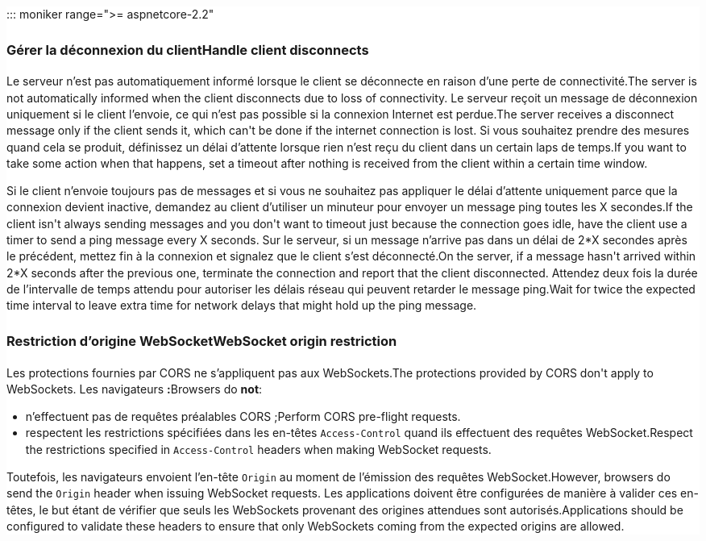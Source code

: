 ::: moniker range=">= aspnetcore-2.2"

### <a name="handle-client-disconnects"></a><span data-ttu-id="15d33-164">Gérer la déconnexion du client</span><span class="sxs-lookup"><span data-stu-id="15d33-164">Handle client disconnects</span></span>

<span data-ttu-id="15d33-165">Le serveur n’est pas automatiquement informé lorsque le client se déconnecte en raison d’une perte de connectivité.</span><span class="sxs-lookup"><span data-stu-id="15d33-165">The server is not automatically informed when the client disconnects due to loss of connectivity.</span></span> <span data-ttu-id="15d33-166">Le serveur reçoit un message de déconnexion uniquement si le client l’envoie, ce qui n’est pas possible si la connexion Internet est perdue.</span><span class="sxs-lookup"><span data-stu-id="15d33-166">The server receives a disconnect message only if the client sends it, which can't be done if the internet connection is lost.</span></span> <span data-ttu-id="15d33-167">Si vous souhaitez prendre des mesures quand cela se produit, définissez un délai d’attente lorsque rien n’est reçu du client dans un certain laps de temps.</span><span class="sxs-lookup"><span data-stu-id="15d33-167">If you want to take some action when that happens, set a timeout after nothing is received from the client within a certain time window.</span></span>

<span data-ttu-id="15d33-168">Si le client n’envoie toujours pas de messages et si vous ne souhaitez pas appliquer le délai d’attente uniquement parce que la connexion devient inactive, demandez au client d’utiliser un minuteur pour envoyer un message ping toutes les X secondes.</span><span class="sxs-lookup"><span data-stu-id="15d33-168">If the client isn't always sending messages and you don't want to timeout just because the connection goes idle, have the client use a timer to send a ping message every X seconds.</span></span> <span data-ttu-id="15d33-169">Sur le serveur, si un message n’arrive pas dans un délai de 2\*X secondes après le précédent, mettez fin à la connexion et signalez que le client s’est déconnecté.</span><span class="sxs-lookup"><span data-stu-id="15d33-169">On the server, if a message hasn't arrived within 2\*X seconds after the previous one, terminate the connection and report that the client disconnected.</span></span> <span data-ttu-id="15d33-170">Attendez deux fois la durée de l’intervalle de temps attendu pour autoriser les délais réseau qui peuvent retarder le message ping.</span><span class="sxs-lookup"><span data-stu-id="15d33-170">Wait for twice the expected time interval to leave extra time for network delays that might hold up the ping message.</span></span>

### <a name="websocket-origin-restriction"></a><span data-ttu-id="15d33-171">Restriction d’origine WebSocket</span><span class="sxs-lookup"><span data-stu-id="15d33-171">WebSocket origin restriction</span></span>

<span data-ttu-id="15d33-172">Les protections fournies par CORS ne s’appliquent pas aux WebSockets.</span><span class="sxs-lookup"><span data-stu-id="15d33-172">The protections provided by CORS don't apply to WebSockets.</span></span> <span data-ttu-id="15d33-173">Les navigateurs **:**</span><span class="sxs-lookup"><span data-stu-id="15d33-173">Browsers do **not**:</span></span>

* <span data-ttu-id="15d33-174">n’effectuent pas de requêtes préalables CORS ;</span><span class="sxs-lookup"><span data-stu-id="15d33-174">Perform CORS pre-flight requests.</span></span>
* <span data-ttu-id="15d33-175">respectent les restrictions spécifiées dans les en-têtes `Access-Control` quand ils effectuent des requêtes WebSocket.</span><span class="sxs-lookup"><span data-stu-id="15d33-175">Respect the restrictions specified in `Access-Control` headers when making WebSocket requests.</span></span>

<span data-ttu-id="15d33-176">Toutefois, les navigateurs envoient l’en-tête `Origin` au moment de l’émission des requêtes WebSocket.</span><span class="sxs-lookup"><span data-stu-id="15d33-176">However, browsers do send the `Origin` header when issuing WebSocket requests.</span></span> <span data-ttu-id="15d33-177">Les applications doivent être configurées de manière à valider ces en-têtes, le but étant de vérifier que seuls les WebSockets provenant des origines attendues sont autorisés.</span><span class="sxs-lookup"><span data-stu-id="15d33-177">Applications should be configured to validate these headers to ensure that only WebSockets coming from the expected origins are allowed.</span></span>
